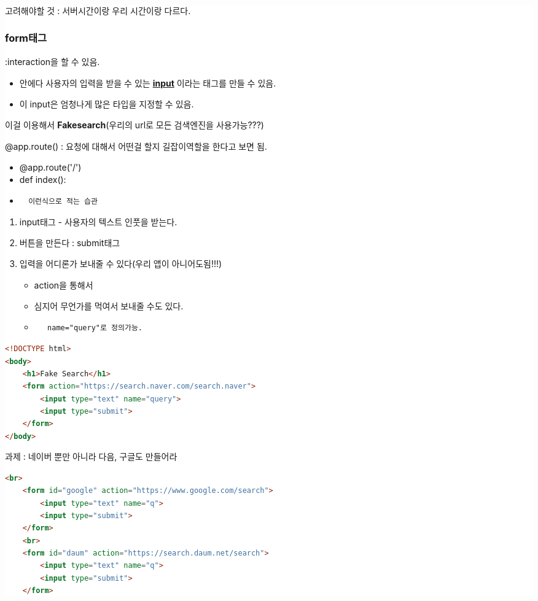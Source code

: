 고려해야할 것 : 서버시간이랑 우리 시간이랑 다르다.



### form태그

:interaction을 할 수 있음.

*	안에다 사용자의 입력을 받을 수 있는 [**input**](https://www.w3schools.com/tags/tag_input.asp) 이라는 태그를 만들 수 있음.

*	이 input은 엄청나게 많은 타입을 지정할 수 있음.



이걸 이용해서 **Fakesearch**(우리의 url로 모든 검색엔진을 사용가능???)

@app.route() : 요청에 대해서 어떤걸 할지 길잡이역할을 한다고 보면 됨.	

*	@app.route('/')
*	def index():
*    	이런식으로 적는 습관

1. input태그 - 사용자의 텍스트 인풋을 받는다.

2. 버튼을 만든다 : submit태그

3. 입력을 어디론가 보내줄 수 있다(우리 앱이 아니어도됨!!!)

   *	action을 통해서

   *	심지어 무언가를 먹여서 보내줄 수도 있다.

   *		name="query"로 정의가능.

```html
<!DOCTYPE html>
<body>
    <h1>Fake Search</h1>
    <form action="https://search.naver.com/search.naver">
        <input type="text" name="query">
        <input type="submit">
    </form>  
</body>
```

과제 : 네이버 뿐만 아니라 다음, 구글도 만들어라

```html
<br>
    <form id="google" action="https://www.google.com/search">
        <input type="text" name="q">
        <input type="submit">
    </form>
    <br>
    <form id="daum" action="https://search.daum.net/search">
        <input type="text" name="q">
        <input type="submit">
    </form>
```


